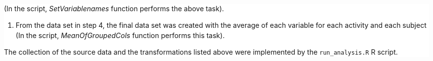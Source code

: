 (In the script, *SetVariablenames* function performs the above task).
1. From the data set in step 4, the final data set was created with the average of each variable for each activity and each subject (In the script, *MeanOfGroupedCols* function performs this task).

The collection of the source data and the transformations listed above were implemented by the `run_analysis.R` R script.